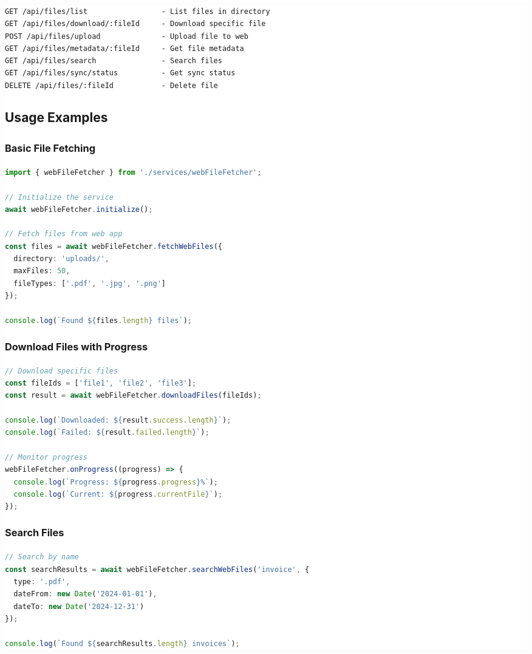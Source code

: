 ```
GET /api/files/list                 - List files in directory
GET /api/files/download/:fileId     - Download specific file
POST /api/files/upload              - Upload file to web
GET /api/files/metadata/:fileId     - Get file metadata
GET /api/files/search               - Search files
GET /api/files/sync/status          - Get sync status
DELETE /api/files/:fileId           - Delete file
```

## Usage Examples

### Basic File Fetching

```typescript
import { webFileFetcher } from './services/webFileFetcher';

// Initialize the service
await webFileFetcher.initialize();

// Fetch files from web app
const files = await webFileFetcher.fetchWebFiles({
  directory: 'uploads/',
  maxFiles: 50,
  fileTypes: ['.pdf', '.jpg', '.png']
});

console.log(`Found ${files.length} files`);
```

### Download Files with Progress

```typescript
// Download specific files
const fileIds = ['file1', 'file2', 'file3'];
const result = await webFileFetcher.downloadFiles(fileIds);

console.log(`Downloaded: ${result.success.length}`);
console.log(`Failed: ${result.failed.length}`);

// Monitor progress
webFileFetcher.onProgress((progress) => {
  console.log(`Progress: ${progress.progress}%`);
  console.log(`Current: ${progress.currentFile}`);
});
```

### Search Files

```typescript
// Search by name
const searchResults = await webFileFetcher.searchWebFiles('invoice', {
  type: '.pdf',
  dateFrom: new Date('2024-01-01'),
  dateTo: new Date('2024-12-31')
});

console.log(`Found ${searchResults.length} invoices`);
```
